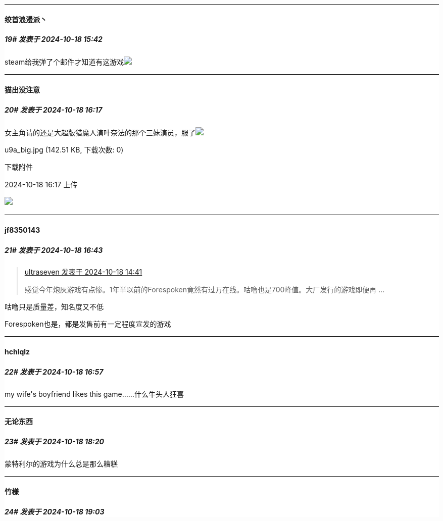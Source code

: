 *****

####  绞首浪漫派丶  
##### 19#       发表于 2024-10-18 15:42

steam给我弹了个邮件才知道有这游戏<img src="https://static.saraba1st.com/image/smiley/face2017/067.png" referrerpolicy="no-referrer">

*****

####  猫出没注意  
##### 20#       发表于 2024-10-18 16:17

女主角请的还是大超版猎魔人演叶奈法的那个三妹演员，服了<img src="https://static.saraba1st.com/image/smiley/face2017/068.png" referrerpolicy="no-referrer">

u9a_big.jpg
(142.51 KB, 下载次数: 0)

下载附件

2024-10-18 16:17 上传

<img src="https://img.saraba1st.com/forum/202410/18/161742xctch736ekzegggk.jpg" referrerpolicy="no-referrer">

*****

####  jf8350143  
##### 21#       发表于 2024-10-18 16:43

<blockquote><a href="httphttps://bbs.saraba1st.com/2b/forum.php?mod=redirect&amp;goto=findpost&amp;pid=66482156&amp;ptid=2203614" target="_blank">ultraseven 发表于 2024-10-18 14:41</a>

感觉今年炮灰游戏有点惨。1年半以前的Forespoken竟然有过万在线。咕噜也是700峰值。大厂发行的游戏即便再 ...</blockquote>
咕噜只是质量差，知名度又不低

Forespoken也是，都是发售前有一定程度宣发的游戏

*****

####  hchlqlz  
##### 22#       发表于 2024-10-18 16:57

my wife's boyfriend likes this game……什么牛头人狂喜

*****

####  无论东西  
##### 23#       发表于 2024-10-18 18:20

蒙特利尔的游戏为什么总是那么糟糕

*****

####  竹様  
##### 24#       发表于 2024-10-18 19:03
